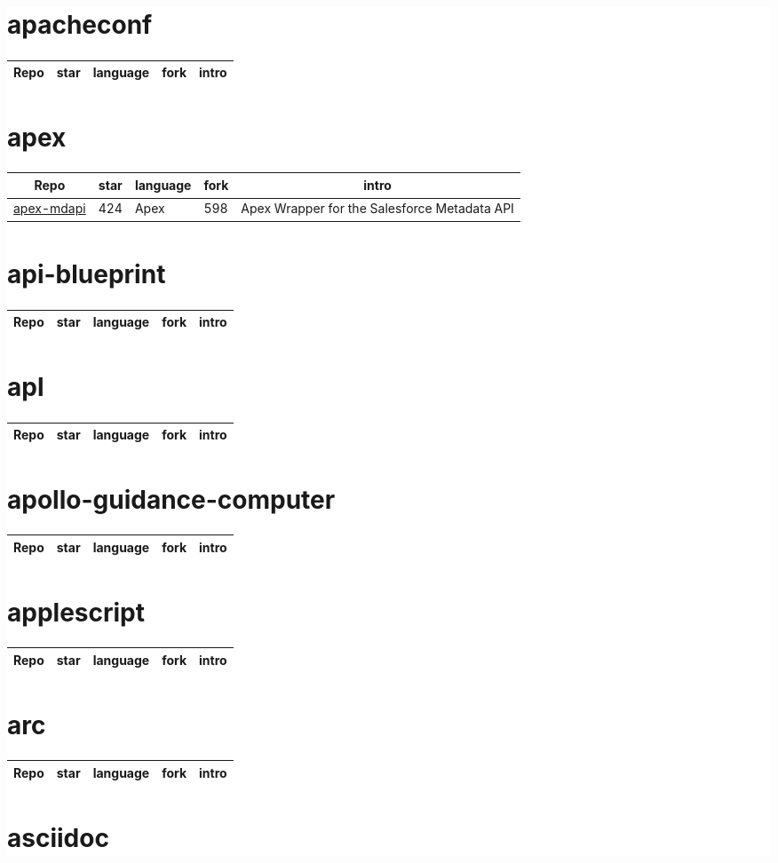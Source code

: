 

# apacheconf

Repo|star|language|fork|intro
-|-|-|-|-



# apex

Repo|star|language|fork|intro
-|-|-|-|-
[apex-mdapi](https://github.com/financialforcedev/apex-mdapi)|424|Apex|598|Apex Wrapper for the Salesforce Metadata API


# api-blueprint

Repo|star|language|fork|intro
-|-|-|-|-



# apl

Repo|star|language|fork|intro
-|-|-|-|-



# apollo-guidance-computer

Repo|star|language|fork|intro
-|-|-|-|-



# applescript

Repo|star|language|fork|intro
-|-|-|-|-



# arc

Repo|star|language|fork|intro
-|-|-|-|-



# asciidoc
